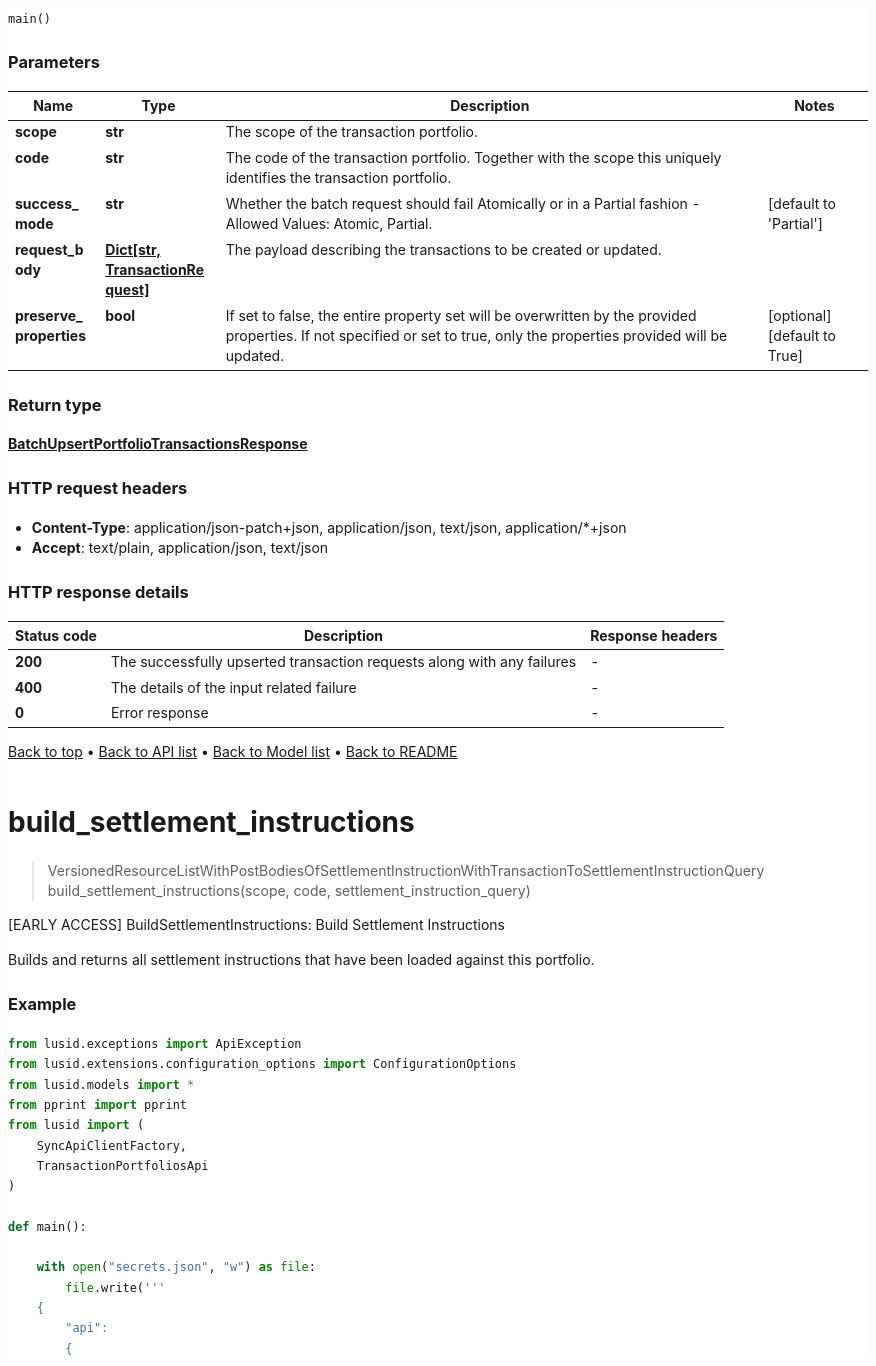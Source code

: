 ```python
main()
```

### Parameters

Name | Type | Description  | Notes
------------- | ------------- | ------------- | -------------
 **scope** | **str**| The scope of the transaction portfolio. | 
 **code** | **str**| The code of the transaction portfolio. Together with the scope this uniquely identifies              the transaction portfolio. | 
 **success_mode** | **str**| Whether the batch request should fail Atomically or in a Partial fashion - Allowed Values: Atomic, Partial. | [default to &#39;Partial&#39;]
 **request_body** | [**Dict[str, TransactionRequest]**](TransactionRequest.md)| The payload describing the transactions to be created or updated. | 
 **preserve_properties** | **bool**| If set to false, the entire property set will be overwritten by the provided properties. If not specified or set to true, only the properties provided will be updated. | [optional] [default to True]

### Return type

[**BatchUpsertPortfolioTransactionsResponse**](BatchUpsertPortfolioTransactionsResponse.md)

### HTTP request headers

 - **Content-Type**: application/json-patch+json, application/json, text/json, application/*+json
 - **Accept**: text/plain, application/json, text/json

### HTTP response details
| Status code | Description | Response headers |
|-------------|-------------|------------------|
**200** | The successfully upserted transaction requests along with any failures |  -  |
**400** | The details of the input related failure |  -  |
**0** | Error response |  -  |

[Back to top](#) &#8226; [Back to API list](../README.md#documentation-for-api-endpoints) &#8226; [Back to Model list](../README.md#documentation-for-models) &#8226; [Back to README](../README.md)

# **build_settlement_instructions**
> VersionedResourceListWithPostBodiesOfSettlementInstructionWithTransactionToSettlementInstructionQuery build_settlement_instructions(scope, code, settlement_instruction_query)

[EARLY ACCESS] BuildSettlementInstructions: Build Settlement Instructions

Builds and returns all settlement instructions that have been loaded against this portfolio.

### Example

```python
from lusid.exceptions import ApiException
from lusid.extensions.configuration_options import ConfigurationOptions
from lusid.models import *
from pprint import pprint
from lusid import (
    SyncApiClientFactory,
    TransactionPortfoliosApi
)

def main():

    with open("secrets.json", "w") as file:
        file.write('''
    {
        "api":
        {
```